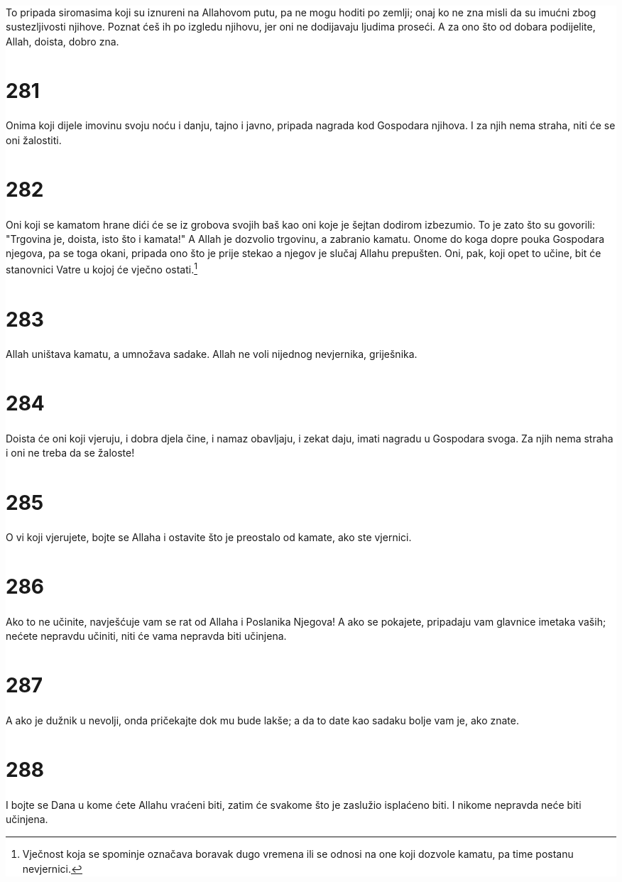 To pripada siromasima koji su iznureni na Allahovom putu, pa ne mogu hoditi po zemlji; onaj ko ne zna misli da su imućni zbog sustezljivosti njihove. Poznat ćeš ih po izgledu njihovu, jer oni ne dodijavaju ljudima proseći. A za ono što od dobara podijelite, Allah, doista, dobro zna.

# 281

Onima koji dijele imovinu svoju noću i danju, tajno i javno, pripada nagrada kod Gospodara njihova. I za njih nema straha, niti će se oni žalostiti.

# 282

Oni koji se kamatom hrane dići će se iz grobova svojih baš kao oni koje je šejtan dodirom izbezumio. To je zato što su govorili: "Trgovina je, doista, isto što i kamata!" A Allah je dozvolio trgovinu, a zabranio kamatu. Onome do koga dopre pouka Gospodara njegova, pa se toga okani, pripada ono što je prije stekao a njegov je slučaj Allahu prepušten. Oni, pak, koji opet to učine, bit će stanovnici Vatre u kojoj će vječno ostati.[^*]

[^*]: Vječnost koja se spominje označava boravak dugo vremena ili se odnosi na one koji dozvole kamatu, pa time postanu nevjernici.

# 283

Allah uništava kamatu, a umnožava sadake. Allah ne voli nijednog nevjernika, griješnika.

# 284

Doista će oni koji vjeruju, i dobra djela čine, i namaz obavljaju, i zekat daju, imati nagradu u Gospodara svoga. Za njih nema straha i oni ne treba da se žaloste!

# 285

O vi koji vjerujete, bojte se Allaha i ostavite što je preostalo od kamate, ako ste vjernici.

# 286

Ako to ne učinite, navješćuje vam se rat od Allaha i Poslanika Njegova! A ako se pokajete, pripadaju vam glavnice imetaka vaših; nećete nepravdu učiniti, niti će vama nepravda biti učinjena.

# 287

A ako je dužnik u nevolji, onda pričekajte dok mu bude lakše; a da to date kao sadaku bolje vam je, ako znate.

# 288

I bojte se Dana u kome ćete Allahu vraćeni biti, zatim će svakome što je zaslužio isplaćeno biti. I nikome nepravda neće biti učinjena.


[^*]: Allah obuhvata nevjernike Svojom moći i oni su pod Njegovom voljom.
[^*]: Tj. da biste se grijeha sačuvali.
[^*]: Tj. znate i svjesni ste da je On pravi Stvoritelj.
[^*]: Ovdje se spominje ruku', tj. pregibanje kao sastavni dio namaza, ali se misli na cijeli namaz.
[^*]: Ovim ajetom određene skupine dokazuju nepostojanje zauzimanja za velike griješnike, međutim, to nije tačno, jer postoje drugi dokazi koji to zauzimanje potvrđuju.
[^*]: Ovdje se misli na narode prije pojave poslanika Muhammeda, sallallahu alejhi ve sellem, koji su ispravno vjerovali u ono što su im njihovi vjerovjesnici donijeli, odnosno na sve one koji su vjerovali i koji će povjerovati u poslanstvo Muhammeda, sallallahu alejhi ve sellem.
[^*]: Uzvišeni Allah upućuje vjernike da biraju lijepe izraze koje će upotrebljavati, pa im kaže: "O vi koji vjerujete, ne govorite: 'Ra'ina'", a to znači: vodi računa o nama, jer židovi iskrivljuju značenje te dvosmislene riječi i njome ciljaju ružno značenje, a to je "raina" u značenju: lahkomisleno, glupo. Uzvišeni Allah je zabranio ashabima da koriste ovu riječ kako bi zatvorio ova vrata, i naredio je Svojim robovima da umjesto nje kažu: "Unzurna - Pogledaj nas", tj. sačekaj da razumijemo šta nam govoriš. To je riječ koja izvršava cilj prvobitne riječi koju su koristili, ali bez problematične dvosmislenosti. A nevjernicima u Allaha pripada bolna kazna.
[^*]: Allahu pripada vlast nad istokom i zapadom i nad onim između istoka i zapada, pa u kojem god pravcu da se okrenete, vi se ka Njemu okrećete. Ako vam naredi da se okrenete prema Kudsu ili prema Kabi, ili pogriješite u određivanju pravca kible, ili vam je teško da se okrenete ka kibli, nećete biti koreni zbog toga, jer svi pravci pripadaju Allahu. Allah je neizmjerno darežljiv, sva Svoja stvorenja obuhvata milošću i svima olakšava. On zna njihove namjere i ono što čine. Riječ vedžh koja se spominje ovdje, odnosi se, dakle na Allahovu kiblu i stranu, ali ne isključuje i značenje koje se odnosi na Allahovo lice koje je onako kako Njemu dolikuje.
[^*]: Allahove riječi: "...da bismo znali one koji slijede Poslanika naspram onih koji ne vjeruju...", odnose se na ispoljavanje Allahovog znanja među ljudima, tj. da bismo ukazali na one koji su zadovoljni Allahovim zakonom i koji su mu pokorni, pa slijede Poslanika, i na one koji će otpasti od vjere i slijediti prohtjeve, pa se ne pokoravaju Allahovom zakonu.
[^*]: Zahvalan znači da nagrađuje dobročinitelja više nego što se potrudi.
[^*]: Ovdje smutnja označava širk.
[^*]: Riječi: "Mi među poslanicima Njegovim ne pravimo razliku!", odnose se na to da nema razlike u pogledu vjerovanja, a ne vrednovanja. Dakle, dužni smo vjerovati u sve poslanike, a ne samo u neke, i tu nema razlike, ali kada je u pitanju vrednovanje, znamo da su neki od njih na većem stepenu od drugih.
[^*]: Mihrab: odvojena posebna osoba.
[^*]: Ovdje su sedžda i ruku' posebno izdvojeni kao sastavni dijelovi namaza.
[^*]: Ovaj grijeh odnosi se na nevjerovanje zbog kojeg se vječno u Vatru ide, osim ukoliko se osoba pokaje.
[^*]: Bekka je drugo ime za Mekku.
